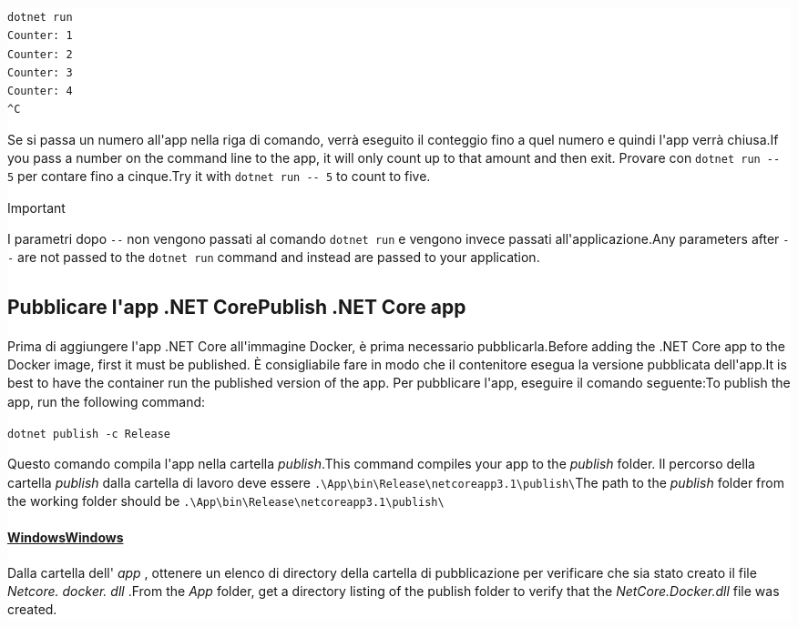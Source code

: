 ```dotnetcli
dotnet run
Counter: 1
Counter: 2
Counter: 3
Counter: 4
^C
```

<span data-ttu-id="2fdeb-144">Se si passa un numero all'app nella riga di comando, verrà eseguito il conteggio fino a quel numero e quindi l'app verrà chiusa.</span><span class="sxs-lookup"><span data-stu-id="2fdeb-144">If you pass a number on the command line to the app, it will only count up to that amount and then exit.</span></span> <span data-ttu-id="2fdeb-145">Provare con `dotnet run -- 5` per contare fino a cinque.</span><span class="sxs-lookup"><span data-stu-id="2fdeb-145">Try it with `dotnet run -- 5` to count to five.</span></span>

> [!IMPORTANT]
> <span data-ttu-id="2fdeb-146">I parametri dopo `--` non vengono passati al comando `dotnet run` e vengono invece passati all'applicazione.</span><span class="sxs-lookup"><span data-stu-id="2fdeb-146">Any parameters after `--` are not passed to the `dotnet run` command and instead are passed to your application.</span></span>

## <a name="publish-net-core-app"></a><span data-ttu-id="2fdeb-147">Pubblicare l'app .NET Core</span><span class="sxs-lookup"><span data-stu-id="2fdeb-147">Publish .NET Core app</span></span>

<span data-ttu-id="2fdeb-148">Prima di aggiungere l'app .NET Core all'immagine Docker, è prima necessario pubblicarla.</span><span class="sxs-lookup"><span data-stu-id="2fdeb-148">Before adding the .NET Core app to the Docker image, first it must be published.</span></span> <span data-ttu-id="2fdeb-149">È consigliabile fare in modo che il contenitore esegua la versione pubblicata dell'app.</span><span class="sxs-lookup"><span data-stu-id="2fdeb-149">It is best to have the container run the published version of the app.</span></span> <span data-ttu-id="2fdeb-150">Per pubblicare l'app, eseguire il comando seguente:</span><span class="sxs-lookup"><span data-stu-id="2fdeb-150">To publish the app, run the following command:</span></span>

```dotnetcli
dotnet publish -c Release
```

<span data-ttu-id="2fdeb-151">Questo comando compila l'app nella cartella *publish*.</span><span class="sxs-lookup"><span data-stu-id="2fdeb-151">This command compiles your app to the *publish* folder.</span></span> <span data-ttu-id="2fdeb-152">Il percorso della cartella *publish* dalla cartella di lavoro deve essere `.\App\bin\Release\netcoreapp3.1\publish\`</span><span class="sxs-lookup"><span data-stu-id="2fdeb-152">The path to the *publish* folder from the working folder should be `.\App\bin\Release\netcoreapp3.1\publish\`</span></span>

#### <a name="windows"></a>[<span data-ttu-id="2fdeb-153">Windows</span><span class="sxs-lookup"><span data-stu-id="2fdeb-153">Windows</span></span>](#tab/windows)

<span data-ttu-id="2fdeb-154">Dalla cartella dell' *app* , ottenere un elenco di directory della cartella di pubblicazione per verificare che sia stato creato il file *Netcore. docker. dll* .</span><span class="sxs-lookup"><span data-stu-id="2fdeb-154">From the *App* folder, get a directory listing of the publish folder to verify that the *NetCore.Docker.dll* file was created.</span></span>

